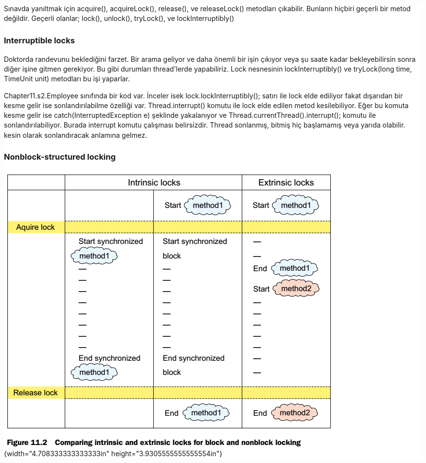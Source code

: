 Sınavda yanıltmak için acquire(), acquireLock(), release(), ve releaseLock() metodları çıkabilir. Bunların hiçbiri geçerli bir metod değildir. Geçerli olanlar; lock(), unlock(), tryLock(), ve lockInterruptibly()

### Interruptible locks

Doktorda randevunu beklediğini farzet. Bir arama geliyor ve daha önemli bir işin çıkıyor veya şu saate kadar bekleyebilirsin sonra diğer işine gitmen gerekiyor. Bu gibi durumları thread'lerde yapabiliriz. Lock nesnesinin lockInterruptibly() ve tryLock(long time, TimeUnit unit) metodları bu işi yaparlar.

Chapter11.s2.Employee sınıfında bir kod var. İnceler isek lock.lockInterruptibly(); satırı ile lock elde ediliyor fakat dışarıdan bir kesme gelir ise sonlandırılabilme özelliği var. Thread.interrupt() komutu ile lock elde edilen metod kesilebiliyor. Eğer bu komuta kesme gelir ise catch(InterruptedException e) şeklinde yakalanıyor ve Thread.currentThread().interrupt(); komutu ile sonlandırılabiliyor. Burada interrupt komutu çalışması belirsizdir. Thread sonlanmış, bitmiş hiç başlamamış veya yarıda olabilir. kesin olarak sonlandıracak anlamına gelmez.

### Nonblock-structured locking



![](media/image137.png){width="4.708333333333333in"
height="3.9305555555555554in"}
